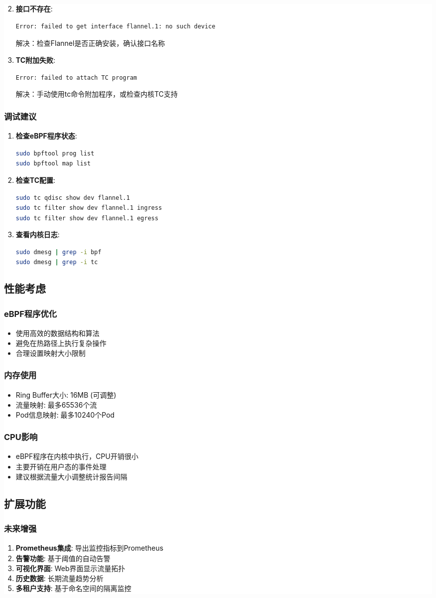 2. **接口不存在**:
   ```
   Error: failed to get interface flannel.1: no such device
   ```
   解决：检查Flannel是否正确安装，确认接口名称

3. **TC附加失败**:
   ```
   Error: failed to attach TC program
   ```
   解决：手动使用tc命令附加程序，或检查内核TC支持

### 调试建议

1. **检查eBPF程序状态**:
   ```bash
   sudo bpftool prog list
   sudo bpftool map list
   ```

2. **检查TC配置**:
   ```bash
   sudo tc qdisc show dev flannel.1
   sudo tc filter show dev flannel.1 ingress
   sudo tc filter show dev flannel.1 egress
   ```

3. **查看内核日志**:
   ```bash
   sudo dmesg | grep -i bpf
   sudo dmesg | grep -i tc
   ```

## 性能考虑

### eBPF程序优化
- 使用高效的数据结构和算法
- 避免在热路径上执行复杂操作
- 合理设置映射大小限制

### 内存使用
- Ring Buffer大小: 16MB (可调整)
- 流量映射: 最多65536个流
- Pod信息映射: 最多10240个Pod

### CPU影响
- eBPF程序在内核中执行，CPU开销很小
- 主要开销在用户态的事件处理
- 建议根据流量大小调整统计报告间隔

## 扩展功能

### 未来增强
1. **Prometheus集成**: 导出监控指标到Prometheus
2. **告警功能**: 基于阈值的自动告警
3. **可视化界面**: Web界面显示流量拓扑
4. **历史数据**: 长期流量趋势分析
5. **多租户支持**: 基于命名空间的隔离监控
